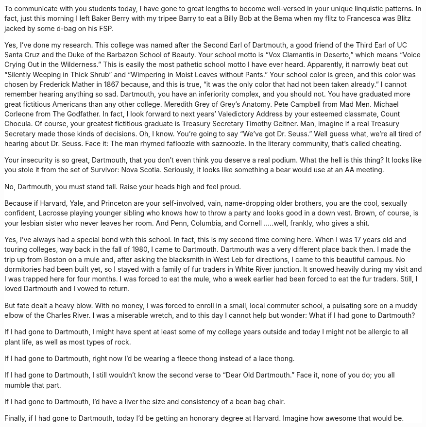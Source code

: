 To communicate with you students today, I have gone to great lengths to become well-versed in your unique linquistic patterns.  In fact, just this morning I left Baker Berry with my tripee Barry to eat a Billy Bob at the Bema when my flitz to Francesca was Blitz jacked by some d-bag on his FSP.    

Yes, I’ve done my research.  This college was named after the Second Earl of Dartmouth, a good friend of the Third Earl of UC Santa Cruz and the Duke of the Barbazon School of Beauty.  Your school motto is “Vox Clamantis in Deserto,” which means “Voice Crying Out in the Wilderness.”  This is easily the most pathetic school motto I have ever heard.  Apparently, it narrowly beat out “Silently Weeping in Thick Shrub” and “Wimpering in Moist Leaves without Pants.”   Your school color is green, and this color was chosen by Frederick Mather in 1867 because, and this is true, “it was the only color that had not been taken already.” I cannot remember hearing anything so sad.  Dartmouth, you have an inferiority complex, and you should not. You have graduated more great fictitious Americans than any other college.  Meredith Grey of Grey’s Anatomy.  Pete Campbell from Mad Men.  Michael Corleone from The Godfather.  In fact, I look forward to next years’ Valedictory Address by your esteemed classmate, Count Chocula.  Of course, your greatest fictitious graduate is Treasury Secretary Timothy Geitner.  Man, imagine if a real Treasury Secretary made those kinds of decisions.   Oh, I know.  You’re going to say “We’ve got Dr. Seuss.” Well guess what, we’re all tired of hearing about Dr. Seuss.   Face it: The man rhymed fafloozle with saznoozle.  In the literary community, that’s called cheating.  

Your insecurity is so great, Dartmouth, that you don’t even think you deserve a real podium.  What the hell is this thing?  It looks like you stole it from the set of Survivor: Nova Scotia.  Seriously, it looks like something a bear would use at an AA meeting.   

No, Dartmouth, you must stand tall.  Raise your heads high and feel proud.  

Because if Harvard, Yale, and Princeton are your self-involved, vain, name-dropping older brothers, you are the cool, sexually confident, Lacrosse playing younger sibling who knows how to throw a party and looks good in a down vest.  Brown, of course, is your lesbian sister who never leaves her room.  And Penn, Columbia, and Cornell …..well, frankly, who gives a shit.

Yes, I’ve always had a special bond with this school.  In fact, this is my second time coming here.   When I was 17 years old and touring colleges, way back in the fall of 1980, I came to Dartmouth.  Dartmouth was a very different place back then.  I made the trip up from Boston on a mule and, after asking the blacksmith in West Leb for directions, I came to this beautiful campus.  No dormitories had been built yet, so I stayed with a family of fur traders in White River junction.  It snowed heavily during my visit and I was trapped here for four months.  I was forced to eat the mule, who a week earlier had been forced to eat the fur traders.  Still, I loved Dartmouth and I vowed to return.

But fate dealt a heavy blow.   With no money, I was forced to enroll in a small, local commuter school, a pulsating sore on a muddy elbow of the Charles River.  I was a miserable wretch, and to this day I cannot help but wonder:  What if I had gone to Dartmouth?

If I had gone to Dartmouth, I might have spent at least some of my college years outside and today I might not be allergic to all plant life, as well as most types of rock.

If I had gone to Dartmouth, right now I’d be wearing a fleece thong instead of a lace thong.

If I had gone to Dartmouth, I still wouldn’t know the second verse to “Dear Old Dartmouth.”  Face it, none of you do; you all mumble that part.

If I had gone to Dartmouth, I’d have a liver the size and consistency of a bean bag chair. 

Finally, if I had gone to Dartmouth, today I’d be getting an honorary degree at Harvard.  Imagine how awesome that would be.
